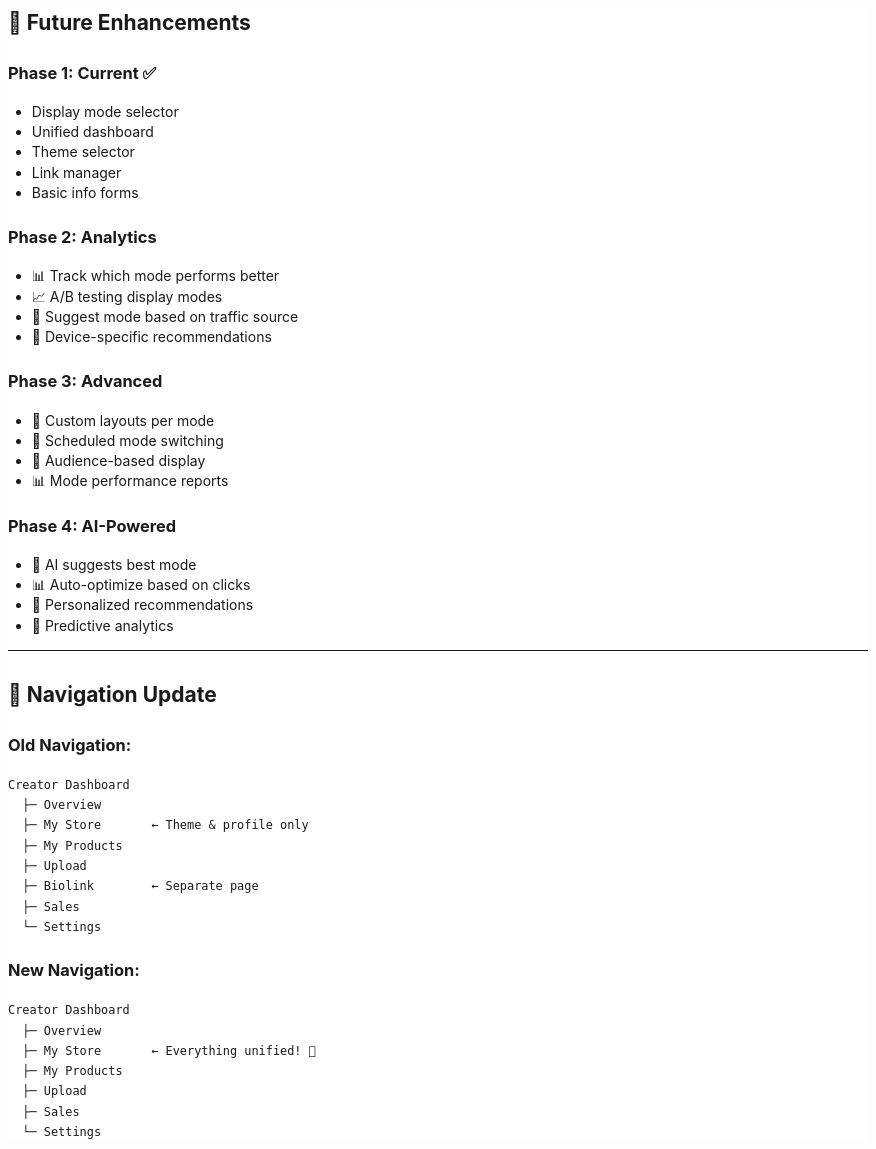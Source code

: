 ## 🚀 Future Enhancements

### Phase 1: Current ✅
- Display mode selector
- Unified dashboard
- Theme selector
- Link manager
- Basic info forms

### Phase 2: Analytics
- 📊 Track which mode performs better
- 📈 A/B testing display modes
- 🎯 Suggest mode based on traffic source
- 📱 Device-specific recommendations

### Phase 3: Advanced
- 🎨 Custom layouts per mode
- 🔄 Scheduled mode switching
- 🎯 Audience-based display
- 📊 Mode performance reports

### Phase 4: AI-Powered
- 🤖 AI suggests best mode
- 📊 Auto-optimize based on clicks
- 🎯 Personalized recommendations
- 🔮 Predictive analytics

---

## 📝 Navigation Update

### Old Navigation:
```
Creator Dashboard
  ├─ Overview
  ├─ My Store       ← Theme & profile only
  ├─ My Products
  ├─ Upload
  ├─ Biolink        ← Separate page
  ├─ Sales
  └─ Settings
```

### New Navigation:
```
Creator Dashboard
  ├─ Overview
  ├─ My Store       ← Everything unified! 🎉
  ├─ My Products
  ├─ Upload
  ├─ Sales
  └─ Settings
```
